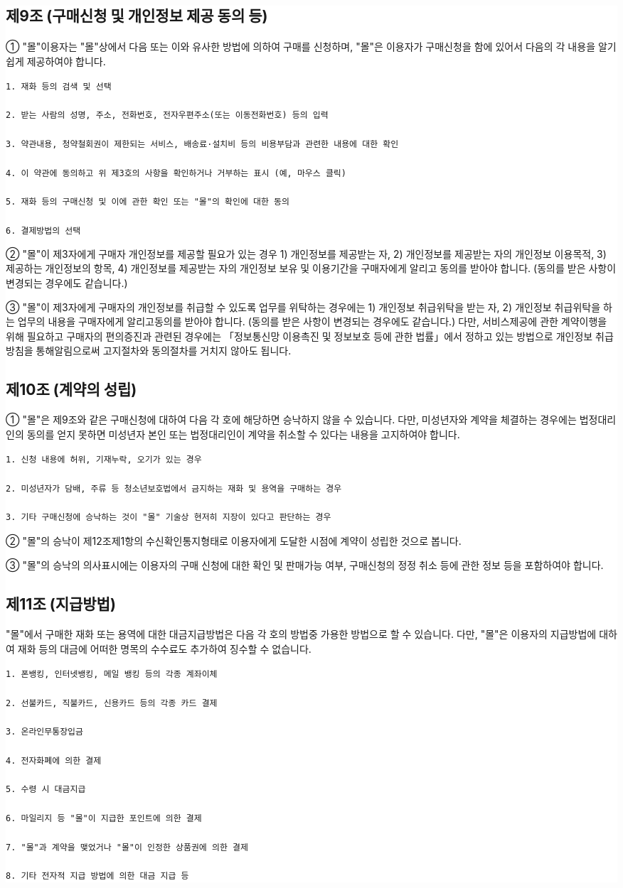 ## 제9조 (구매신청 및 개인정보 제공 동의 등)

① "몰"이용자는 "몰"상에서 다음 또는 이와 유사한 방법에 의하여 구매를 신청하며, "몰"은 이용자가 구매신청을 함에 있어서 다음의 각 내용을 알기 쉽게 제공하여야 합니다.

    1. 재화 등의 검색 및 선택

    2. 받는 사람의 성명, 주소, 전화번호, 전자우편주소(또는 이동전화번호) 등의 입력

    3. 약관내용, 청약철회권이 제한되는 서비스, 배송료·설치비 등의 비용부담과 관련한 내용에 대한 확인

    4. 이 약관에 동의하고 위 제3호의 사항을 확인하거나 거부하는 표시 (예, 마우스 클릭)
    
    5. 재화 등의 구매신청 및 이에 관한 확인 또는 "몰"의 확인에 대한 동의

    6. 결제방법의 선택

② "몰"이 제3자에게 구매자 개인정보를 제공할 필요가 있는 경우 1) 개인정보를 제공받는 자, 2) 개인정보를 제공받는 자의 개인정보 이용목적, 3) 제공하는 개인정보의 항목, 4) 개인정보를 제공받는 자의 개인정보 보유 및 이용기간을 구매자에게 알리고 동의를 받아야 합니다.
(동의를 받은 사항이 변경되는 경우에도 같습니다.)

③ "몰"이 제3자에게 구매자의 개인정보를 취급할 수 있도록 업무를 위탁하는 경우에는 1) 개인정보 취급위탁을 받는 자, 2) 개인정보 취급위탁을 하는 업무의 내용을 구매자에게 알리고동의를 받아야 합니다. (동의를 받은 사항이 변경되는 경우에도 같습니다.) 다만, 서비스제공에 관한 계약이행을 위해 필요하고 구매자의 편의증진과 관련된 경우에는 「정보통신망 이용촉진 및 정보보호 등에 관한 법률」에서 정하고 있는 방법으로 개인정보 취급방침을 통해알림으로써 고지절차와 동의절차를 거치지 않아도 됩니다.

## 제10조 (계약의 성립)

① "몰"은 제9조와 같은 구매신청에 대하여 다음 각 호에 해당하면 승낙하지 않을 수 있습니다. 다만, 미성년자와 계약을 체결하는 경우에는 법정대리인의 동의를 얻지 못하면 미성년자 본인 또는 법정대리인이 계약을 취소할 수 있다는 내용을 고지하여야 합니다.

    1. 신청 내용에 허위, 기재누락, 오기가 있는 경우

    2. 미성년자가 담배, 주류 등 청소년보호법에서 금지하는 재화 및 용역을 구매하는 경우

    3. 기타 구매신청에 승낙하는 것이 "몰" 기술상 현저히 지장이 있다고 판단하는 경우

② "몰"의 승낙이 제12조제1항의 수신확인통지형태로 이용자에게 도달한 시점에 계약이 성립한 것으로 봅니다.

③ "몰"의 승낙의 의사표시에는 이용자의 구매 신청에 대한 확인 및 판매가능 여부, 구매신청의 정정 취소 등에 관한 정보 등을 포함하여야 합니다.

## 제11조 (지급방법)

"몰"에서 구매한 재화 또는 용역에 대한 대금지급방법은 다음 각 호의 방법중 가용한 방법으로 할 수 있습니다. 다만, "몰"은 이용자의 지급방법에 대하여 재화 등의 대금에 어떠한 명목의 수수료도 추가하여 징수할 수 없습니다.

    1. 폰뱅킹, 인터넷뱅킹, 메일 뱅킹 등의 각종 계좌이체

    2. 선불카드, 직불카드, 신용카드 등의 각종 카드 결제

    3. 온라인무통장입금

    4. 전자화폐에 의한 결제

    5. 수령 시 대금지급

    6. 마일리지 등 "몰"이 지급한 포인트에 의한 결제

    7. "몰"과 계약을 맺었거나 "몰"이 인정한 상품권에 의한 결제

    8. 기타 전자적 지급 방법에 의한 대금 지급 등
